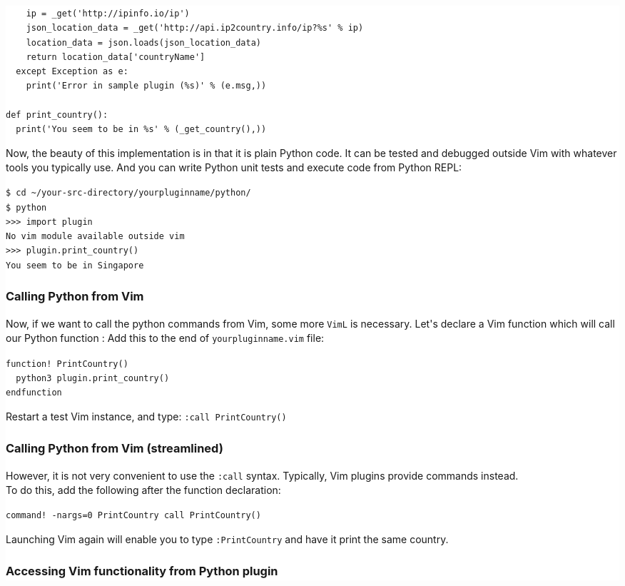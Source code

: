 ```
    ip = _get('http://ipinfo.io/ip')
    json_location_data = _get('http://api.ip2country.info/ip?%s' % ip)
    location_data = json.loads(json_location_data)
    return location_data['countryName']
  except Exception as e:
    print('Error in sample plugin (%s)' % (e.msg,))

def print_country():
  print('You seem to be in %s' % (_get_country(),))
```

Now, the beauty of this implementation is in that it is plain Python code. 
It can be tested and debugged outside Vim with whatever tools you typically use. 
And you can write Python unit tests and execute code from Python REPL:

```
$ cd ~/your-src-directory/yourpluginname/python/
$ python
>>> import plugin
No vim module available outside vim
>>> plugin.print_country()
You seem to be in Singapore
```


### Calling Python from Vim

Now, if we want to call the python commands from Vim, 
some more `VimL` is necessary. 
Let's declare a Vim function which will call our Python function : 
Add this to the end of `yourpluginname.vim` file:

```
function! PrintCountry()
  python3 plugin.print_country()
endfunction
```

Restart a test Vim instance, and type: `:call PrintCountry()` 


### Calling Python from Vim (streamlined)

However, it is not very convenient to use the `:call` syntax. 
Typically, Vim plugins provide commands instead.  
To do this, add the following after the function declaration:

```
command! -nargs=0 PrintCountry call PrintCountry()
```

Launching Vim again will enable you to type `:PrintCountry` 
and have it print the same country. 


### Accessing Vim functionality from Python plugin
